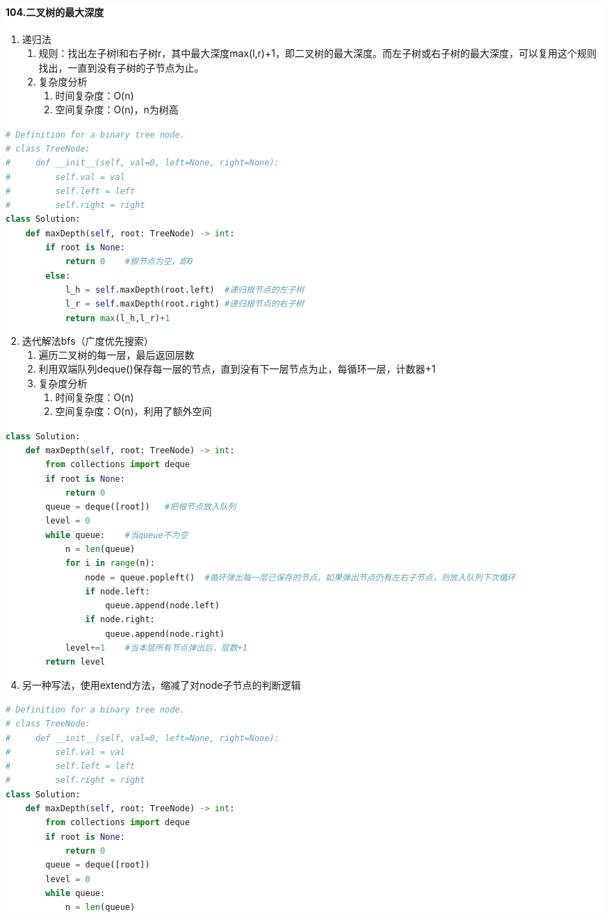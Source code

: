 #### 104.二叉树的最大深度
1. 递归法
	1. 规则：找出左子树l和右子树r，其中最大深度max(l,r)+1，即二叉树的最大深度。而左子树或右子树的最大深度，可以复用这个规则找出，一直到没有子树的子节点为止。
	2. 复杂度分析
		1. 时间复杂度：O(n)
		2. 空间复杂度：O(n)，n为树高
```python
# Definition for a binary tree node.
# class TreeNode:
#     def __init__(self, val=0, left=None, right=None):
#         self.val = val
#         self.left = left
#         self.right = right
class Solution:
    def maxDepth(self, root: TreeNode) -> int:
        if root is None: 
            return 0    #根节点为空，即0
        else:
            l_h = self.maxDepth(root.left)  #递归根节点的左子树
            l_r = self.maxDepth(root.right) #递归根节点的右子树
            return max(l_h,l_r)+1   
```

2. 迭代解法bfs（广度优先搜索）
	1. 遍历二叉树的每一层，最后返回层数
	2. 利用双端队列deque()保存每一层的节点，直到没有下一层节点为止，每循环一层，计数器+1
	3. 复杂度分析
		1. 时间复杂度：O(n)
		2. 空间复杂度：O(n)，利用了额外空间
```python
class Solution:
    def maxDepth(self, root: TreeNode) -> int:
        from collections import deque
        if root is None:
            return 0
        queue = deque([root])	#把根节点放入队列
        level = 0 
        while queue:	#当queue不为空
            n = len(queue)	
            for i in range(n):	
                node = queue.popleft()	#循环弹出每一层已保存的节点，如果弹出节点仍有左右子节点，则放入队列下次循环
                if node.left:
                    queue.append(node.left)
                if node.right:
                    queue.append(node.right)
            level+=1	#当本层所有节点弹出后，层数+1
        return level
```
4. 另一种写法，使用extend方法，缩减了对node子节点的判断逻辑
```python
# Definition for a binary tree node.
# class TreeNode:
#     def __init__(self, val=0, left=None, right=None):
#         self.val = val
#         self.left = left
#         self.right = right
class Solution:
    def maxDepth(self, root: TreeNode) -> int:
        from collections import deque
        if root is None:
            return 0
        queue = deque([root])
        level = 0 
        while queue:
            n = len(queue)
```

[^1]:	此处翻译可能存在理解不准确
[1]:	https://www.geeksforgeeks.org/heap-sort/